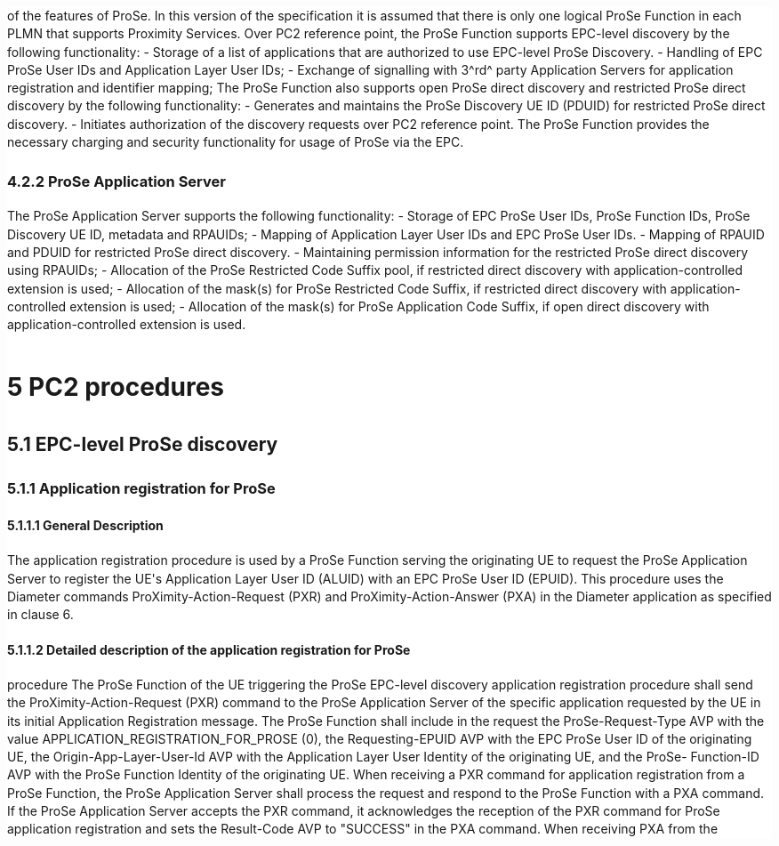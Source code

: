 of the features of ProSe. In this version of the specification it is assumed
that there is only one logical ProSe Function in each PLMN that supports
Proximity Services.
Over PC2 reference point, the ProSe Function supports EPC-level discovery by
the following functionality:
\- Storage of a list of applications that are authorized to use EPC-level
ProSe Discovery.
\- Handling of EPC ProSe User IDs and Application Layer User IDs;
\- Exchange of signalling with 3^rd^ party Application Servers for application
registration and identifier mapping;
The ProSe Function also supports open ProSe direct discovery and restricted
ProSe direct discovery by the following functionality:
\- Generates and maintains the ProSe Discovery UE ID (PDUID) for restricted
ProSe direct discovery.
\- Initiates authorization of the discovery requests over PC2 reference point.
The ProSe Function provides the necessary charging and security functionality
for usage of ProSe via the EPC.
### 4.2.2 ProSe Application Server
The ProSe Application Server supports the following functionality:
\- Storage of EPC ProSe User IDs, ProSe Function IDs, ProSe Discovery UE ID,
metadata and RPAUIDs;
\- Mapping of Application Layer User IDs and EPC ProSe User IDs.
\- Mapping of RPAUID and PDUID for restricted ProSe direct discovery.
\- Maintaining permission information for the restricted ProSe direct
discovery using RPAUIDs;
\- Allocation of the ProSe Restricted Code Suffix pool, if restricted direct
discovery with application-controlled extension is used;
\- Allocation of the mask(s) for ProSe Restricted Code Suffix, if restricted
direct discovery with application-controlled extension is used;
\- Allocation of the mask(s) for ProSe Application Code Suffix, if open direct
discovery with application-controlled extension is used.
# 5 PC2 procedures
## 5.1 EPC-level ProSe discovery
### 5.1.1 Application registration for ProSe
#### 5.1.1.1 General Description
The application registration procedure is used by a ProSe Function serving the
originating UE to request the ProSe Application Server to register the UE\'s
Application Layer User ID (ALUID) with an EPC ProSe User ID (EPUID).
This procedure uses the Diameter commands ProXimity-Action-Request (PXR) and
ProXimity-Action-Answer (PXA) in the Diameter application as specified in
clause 6.
#### 5.1.1.2 Detailed description of the application registration for ProSe
procedure
The ProSe Function of the UE triggering the ProSe EPC-level discovery
application registration procedure shall send the ProXimity-Action-Request
(PXR) command to the ProSe Application Server of the specific application
requested by the UE in its initial Application Registration message. The ProSe
Function shall include in the request the ProSe-Request-Type AVP with the
value APPLICATION_REGISTRATION_FOR_PROSE (0), the Requesting-EPUID AVP with
the EPC ProSe User ID of the originating UE, the Origin-App-Layer-User-Id AVP
with the Application Layer User Identity of the originating UE, and the ProSe-
Function-ID AVP with the ProSe Function Identity of the originating UE.
When receiving a PXR command for application registration from a ProSe
Function, the ProSe Application Server shall process the request and respond
to the ProSe Function with a PXA command.
If the ProSe Application Server accepts the PXR command, it acknowledges the
reception of the PXR command for ProSe application registration and sets the
Result-Code AVP to \"SUCCESS\" in the PXA command. When receiving PXA from the